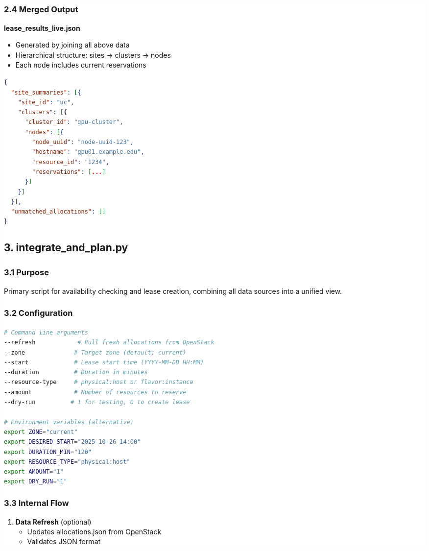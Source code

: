 ### 2.4 Merged Output

**lease_results_live.json**
- Generated by joining all above data
- Hierarchical structure: sites → clusters → nodes
- Each node includes current reservations
```json
{
  "site_summaries": [{
    "site_id": "uc",
    "clusters": [{
      "cluster_id": "gpu-cluster",
      "nodes": [{
        "node_uuid": "node-uuid-123",
        "hostname": "gpu01.example.edu",
        "resource_id": "1234",
        "reservations": [...]
      }]
    }]
  }],
  "unmatched_allocations": []
}
```

## 3. integrate_and_plan.py

### 3.1 Purpose
Primary script for availability checking and lease creation, combining all data sources into a unified view.

### 3.2 Configuration
```bash
# Command line arguments
--refresh            # Pull fresh allocations from OpenStack
--zone              # Target zone (default: current)
--start             # Lease start time (YYYY-MM-DD HH:MM)
--duration          # Duration in minutes
--resource-type     # physical:host or flavor:instance
--amount            # Number of resources to reserve
--dry-run          # 1 for testing, 0 to create lease

# Environment variables (alternative)
export ZONE="current"
export DESIRED_START="2025-10-26 14:00"
export DURATION_MIN="120"
export RESOURCE_TYPE="physical:host"
export AMOUNT="1"
export DRY_RUN="1"
```

### 3.3 Internal Flow
1. **Data Refresh** (optional)
   - Updates allocations.json from OpenStack
   - Validates JSON format
